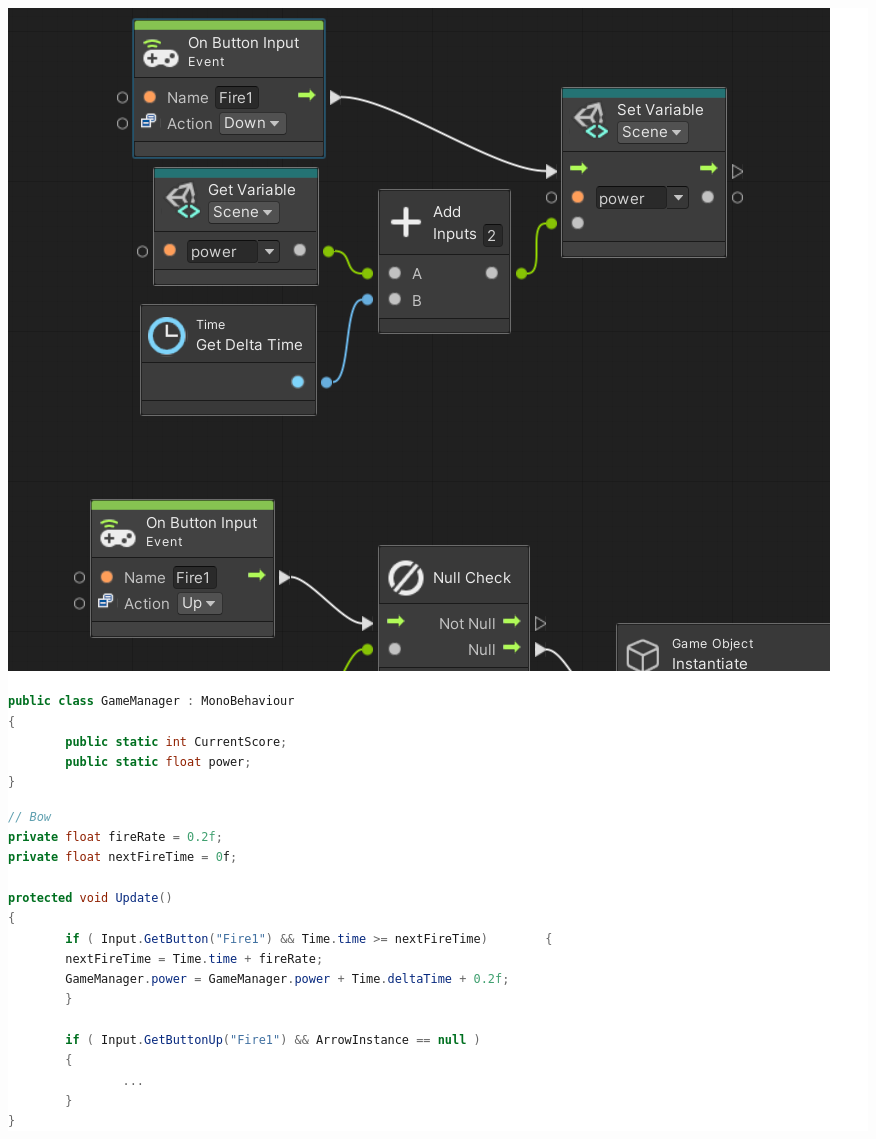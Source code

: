 ![](https://github.com/Poyamohamadi/Arrows_Away/blob/main/image/13.PNG)
```csharp
public class GameManager : MonoBehaviour
{
        public static int CurrentScore;
        public static float power;
}
```

```csharp
// Bow
private float fireRate = 0.2f;
private float nextFireTime = 0f;

protected void Update()
{
        if ( Input.GetButton("Fire1") && Time.time >= nextFireTime)        {
        nextFireTime = Time.time + fireRate;
        GameManager.power = GameManager.power + Time.deltaTime + 0.2f;
        }

        if ( Input.GetButtonUp("Fire1") && ArrowInstance == null )
        {
                ...
        }
}
```
